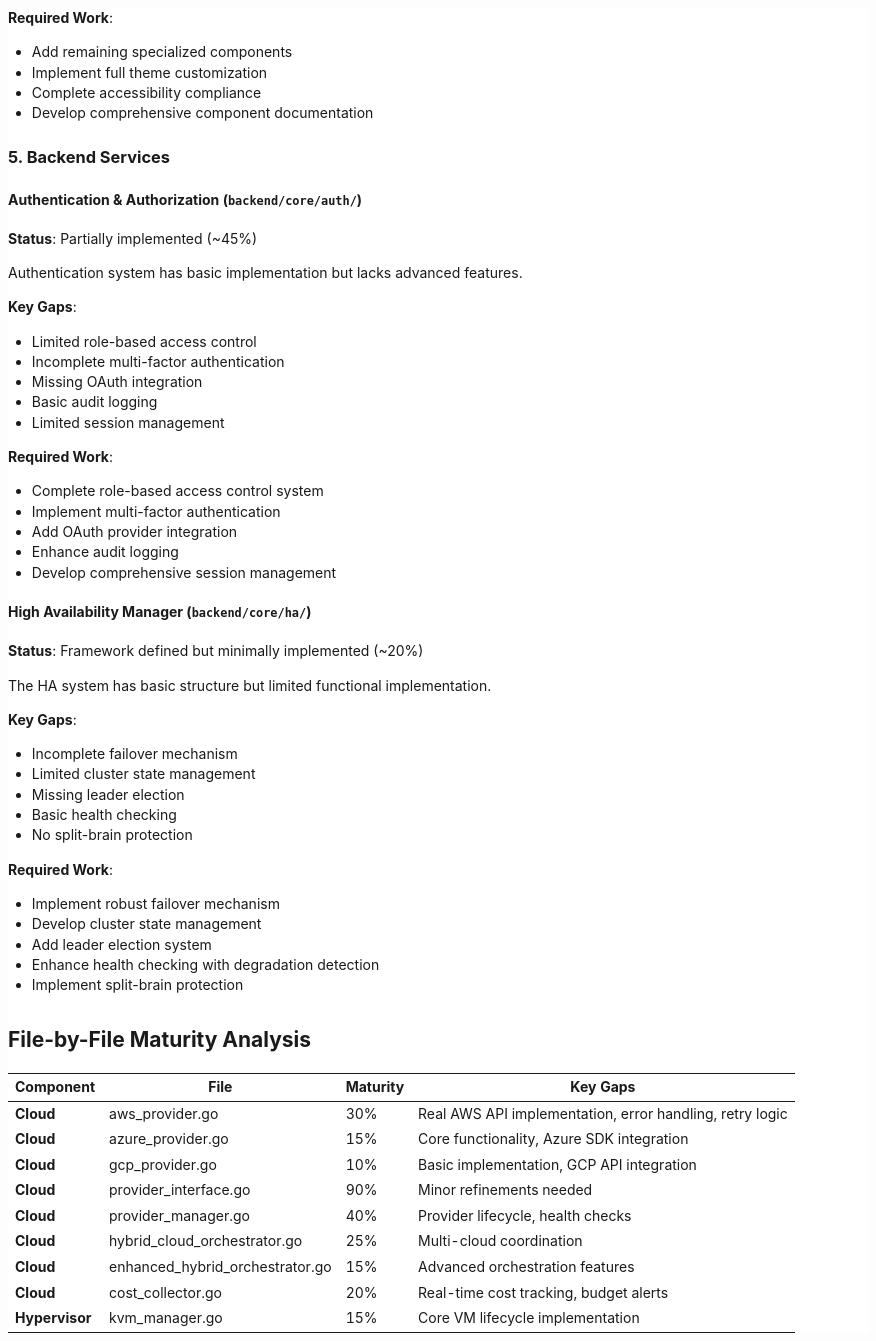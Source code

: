 **Required Work**:
- Add remaining specialized components
- Implement full theme customization
- Complete accessibility compliance
- Develop comprehensive component documentation

### 5. Backend Services

#### Authentication & Authorization (`backend/core/auth/`)

**Status**: Partially implemented (~45%)

Authentication system has basic implementation but lacks advanced features.

**Key Gaps**:
- Limited role-based access control
- Incomplete multi-factor authentication
- Missing OAuth integration
- Basic audit logging
- Limited session management

**Required Work**:
- Complete role-based access control system
- Implement multi-factor authentication
- Add OAuth provider integration
- Enhance audit logging
- Develop comprehensive session management

#### High Availability Manager (`backend/core/ha/`)

**Status**: Framework defined but minimally implemented (~20%)

The HA system has basic structure but limited functional implementation.

**Key Gaps**:
- Incomplete failover mechanism
- Limited cluster state management
- Missing leader election
- Basic health checking
- No split-brain protection

**Required Work**:
- Implement robust failover mechanism
- Develop cluster state management
- Add leader election system
- Enhance health checking with degradation detection
- Implement split-brain protection

## File-by-File Maturity Analysis

| Component | File | Maturity | Key Gaps |
|-----------|------|----------|----------|
| **Cloud** | aws_provider.go | 30% | Real AWS API implementation, error handling, retry logic |
| **Cloud** | azure_provider.go | 15% | Core functionality, Azure SDK integration |
| **Cloud** | gcp_provider.go | 10% | Basic implementation, GCP API integration |
| **Cloud** | provider_interface.go | 90% | Minor refinements needed |
| **Cloud** | provider_manager.go | 40% | Provider lifecycle, health checks |
| **Cloud** | hybrid_cloud_orchestrator.go | 25% | Multi-cloud coordination |
| **Cloud** | enhanced_hybrid_orchestrator.go | 15% | Advanced orchestration features |
| **Cloud** | cost_collector.go | 20% | Real-time cost tracking, budget alerts |
| **Hypervisor** | kvm_manager.go | 15% | Core VM lifecycle implementation |
